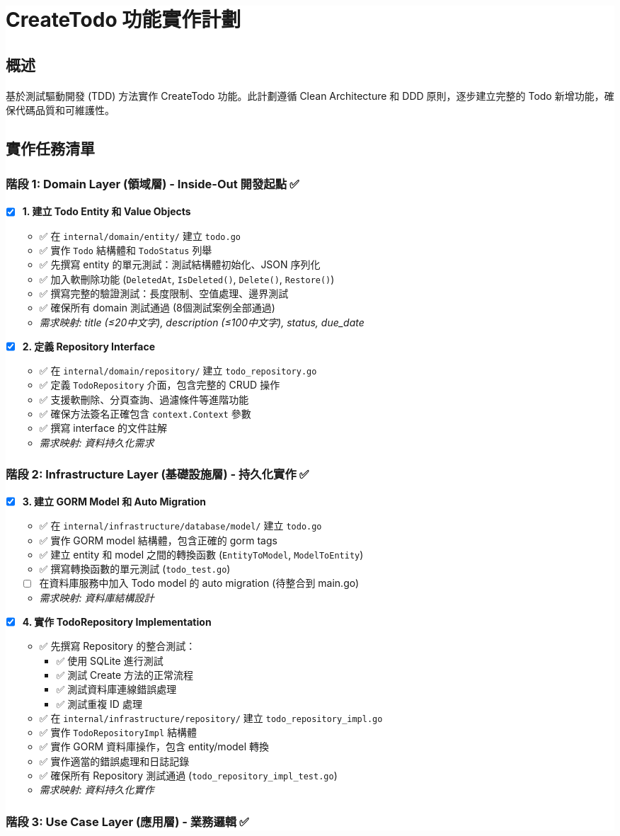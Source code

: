 # CreateTodo 功能實作計劃

## 概述
基於測試驅動開發 (TDD) 方法實作 CreateTodo 功能。此計劃遵循 Clean Architecture 和 DDD 原則，逐步建立完整的 Todo 新增功能，確保代碼品質和可維護性。

## 實作任務清單

### 階段 1: Domain Layer (領域層) - Inside-Out 開發起點 ✅

- [x] **1. 建立 Todo Entity 和 Value Objects**
  - ✅ 在 `internal/domain/entity/` 建立 `todo.go`
  - ✅ 實作 `Todo` 結構體和 `TodoStatus` 列舉
  - ✅ 先撰寫 entity 的單元測試：測試結構體初始化、JSON 序列化
  - ✅ 加入軟刪除功能 (`DeletedAt`, `IsDeleted()`, `Delete()`, `Restore()`)
  - ✅ 撰寫完整的驗證測試：長度限制、空值處理、邊界測試
  - ✅ 確保所有 domain 測試通過 (8個測試案例全部通過)
  - _需求映射: title (≤20中文字), description (≤100中文字), status, due_date_

- [x] **2. 定義 Repository Interface**
  - ✅ 在 `internal/domain/repository/` 建立 `todo_repository.go`
  - ✅ 定義 `TodoRepository` 介面，包含完整的 CRUD 操作
  - ✅ 支援軟刪除、分頁查詢、過濾條件等進階功能
  - ✅ 確保方法簽名正確包含 `context.Context` 參數
  - ✅ 撰寫 interface 的文件註解
  - _需求映射: 資料持久化需求_

### 階段 2: Infrastructure Layer (基礎設施層) - 持久化實作 ✅

- [x] **3. 建立 GORM Model 和 Auto Migration**
  - ✅ 在 `internal/infrastructure/database/model/` 建立 `todo.go`
  - ✅ 實作 GORM model 結構體，包含正確的 gorm tags
  - ✅ 建立 entity 和 model 之間的轉換函數 (`EntityToModel`, `ModelToEntity`)
  - ✅ 撰寫轉換函數的單元測試 (`todo_test.go`)
  - [ ] 在資料庫服務中加入 Todo model 的 auto migration (待整合到 main.go)
  - _需求映射: 資料庫結構設計_

- [x] **4. 實作 TodoRepository Implementation**
  - ✅ 先撰寫 Repository 的整合測試：
    - ✅ 使用 SQLite 進行測試
    - ✅ 測試 Create 方法的正常流程
    - ✅ 測試資料庫連線錯誤處理
    - ✅ 測試重複 ID 處理
  - ✅ 在 `internal/infrastructure/repository/` 建立 `todo_repository_impl.go`
  - ✅ 實作 `TodoRepositoryImpl` 結構體
  - ✅ 實作 GORM 資料庫操作，包含 entity/model 轉換
  - ✅ 實作適當的錯誤處理和日誌記錄
  - ✅ 確保所有 Repository 測試通過 (`todo_repository_impl_test.go`)
  - _需求映射: 資料持久化實作_

### 階段 3: Use Case Layer (應用層) - 業務邏輯 ✅
